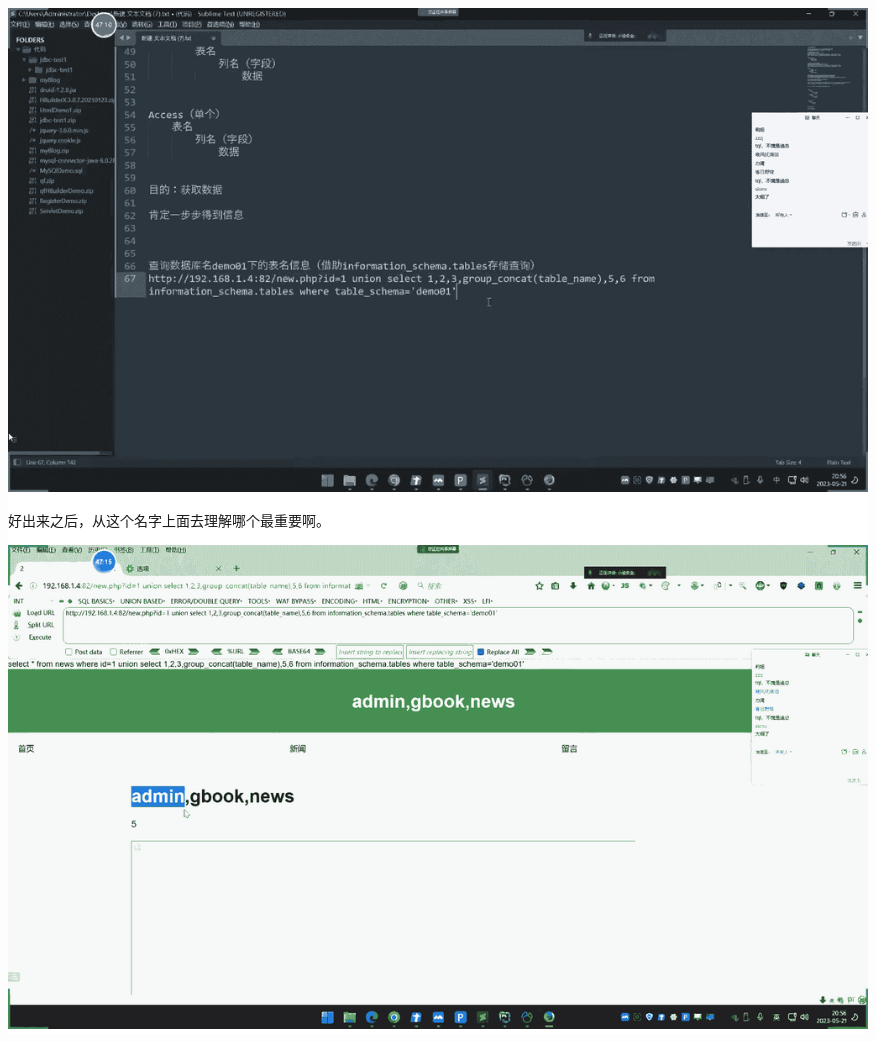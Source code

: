 ![](img/405616e6279047f0a8b81af09c2a96bc_120.png)

好出来之后，从这个名字上面去理解哪个最重要啊。

![](img/405616e6279047f0a8b81af09c2a96bc_122.png)
